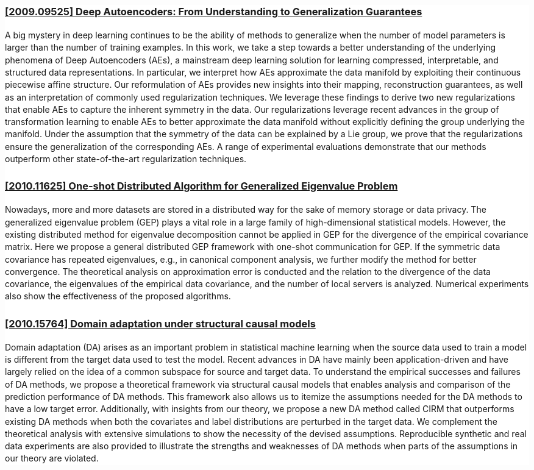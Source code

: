     

### [[2009.09525] Deep Autoencoders: From Understanding to Generalization Guarantees](http://arxiv.org/abs/2009.09525)


  A big mystery in deep learning continues to be the ability of methods to
generalize when the number of model parameters is larger than the number of
training examples. In this work, we take a step towards a better understanding
of the underlying phenomena of Deep Autoencoders (AEs), a mainstream deep
learning solution for learning compressed, interpretable, and structured data
representations. In particular, we interpret how AEs approximate the data
manifold by exploiting their continuous piecewise affine structure. Our
reformulation of AEs provides new insights into their mapping, reconstruction
guarantees, as well as an interpretation of commonly used regularization
techniques. We leverage these findings to derive two new regularizations that
enable AEs to capture the inherent symmetry in the data. Our regularizations
leverage recent advances in the group of transformation learning to enable AEs
to better approximate the data manifold without explicitly defining the group
underlying the manifold. Under the assumption that the symmetry of the data can
be explained by a Lie group, we prove that the regularizations ensure the
generalization of the corresponding AEs. A range of experimental evaluations
demonstrate that our methods outperform other state-of-the-art regularization
techniques.

    

### [[2010.11625] One-shot Distributed Algorithm for Generalized Eigenvalue Problem](http://arxiv.org/abs/2010.11625)


  Nowadays, more and more datasets are stored in a distributed way for the sake
of memory storage or data privacy. The generalized eigenvalue problem (GEP)
plays a vital role in a large family of high-dimensional statistical models.
However, the existing distributed method for eigenvalue decomposition cannot be
applied in GEP for the divergence of the empirical covariance matrix. Here we
propose a general distributed GEP framework with one-shot communication for
GEP. If the symmetric data covariance has repeated eigenvalues, e.g., in
canonical component analysis, we further modify the method for better
convergence. The theoretical analysis on approximation error is conducted and
the relation to the divergence of the data covariance, the eigenvalues of the
empirical data covariance, and the number of local servers is analyzed.
Numerical experiments also show the effectiveness of the proposed algorithms.

    

### [[2010.15764] Domain adaptation under structural causal models](http://arxiv.org/abs/2010.15764)


  Domain adaptation (DA) arises as an important problem in statistical machine
learning when the source data used to train a model is different from the
target data used to test the model. Recent advances in DA have mainly been
application-driven and have largely relied on the idea of a common subspace for
source and target data. To understand the empirical successes and failures of
DA methods, we propose a theoretical framework via structural causal models
that enables analysis and comparison of the prediction performance of DA
methods. This framework also allows us to itemize the assumptions needed for
the DA methods to have a low target error. Additionally, with insights from our
theory, we propose a new DA method called CIRM that outperforms existing DA
methods when both the covariates and label distributions are perturbed in the
target data. We complement the theoretical analysis with extensive simulations
to show the necessity of the devised assumptions. Reproducible synthetic and
real data experiments are also provided to illustrate the strengths and
weaknesses of DA methods when parts of the assumptions in our theory are
violated.
